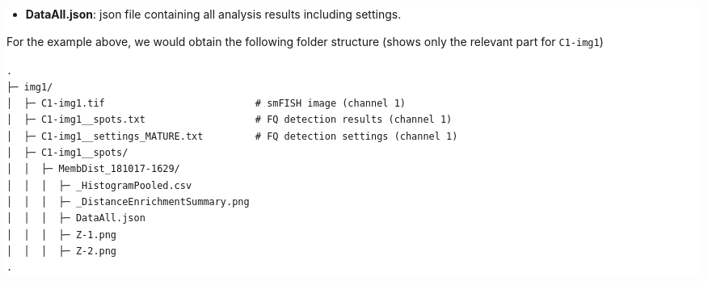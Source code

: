-   **DataAll.json**: json file containing all analysis results including settings.

For the example above, we would obtain the following folder structure
(shows only the relevant part for `C1-img1`)
```
.
├─ img1/
│  ├─ C1-img1.tif                          # smFISH image (channel 1)
│  ├─ C1-img1__spots.txt                   # FQ detection results (channel 1)
│  ├─ C1-img1__settings_MATURE.txt         # FQ detection settings (channel 1)
│  ├─ C1-img1__spots/
│  │  ├─ MembDist_181017-1629/
│  │  │  ├─ _HistogramPooled.csv
│  │  │  ├─ _DistanceEnrichmentSummary.png
│  │  │  ├─ DataAll.json
│  │  │  ├─ Z-1.png
│  │  │  ├─ Z-2.png
.
```
